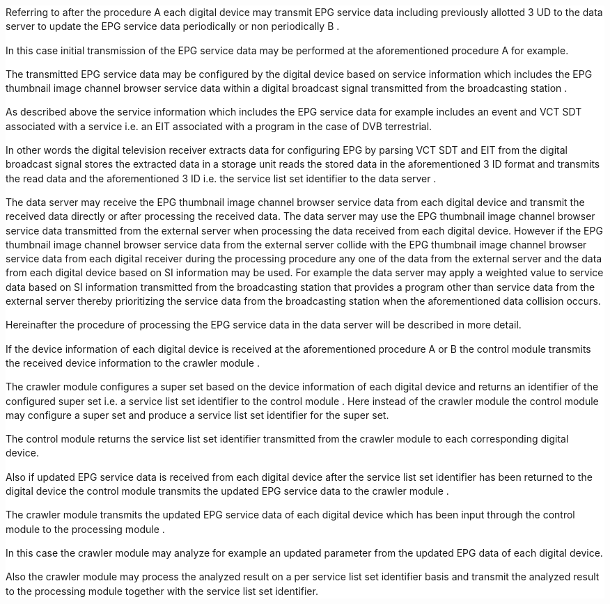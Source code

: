 Referring to after the procedure A each digital device may transmit EPG service data including previously allotted 3 UD to the data server to update the EPG service data periodically or non periodically B .

In this case initial transmission of the EPG service data may be performed at the aforementioned procedure A for example.

The transmitted EPG service data may be configured by the digital device based on service information which includes the EPG thumbnail image channel browser service data within a digital broadcast signal transmitted from the broadcasting station .

As described above the service information which includes the EPG service data for example includes an event and VCT SDT associated with a service i.e. an EIT associated with a program in the case of DVB terrestrial.

In other words the digital television receiver extracts data for configuring EPG by parsing VCT SDT and EIT from the digital broadcast signal stores the extracted data in a storage unit reads the stored data in the aforementioned 3 ID format and transmits the read data and the aforementioned 3 ID i.e. the service list set identifier to the data server .

The data server may receive the EPG thumbnail image channel browser service data from each digital device and transmit the received data directly or after processing the received data. The data server may use the EPG thumbnail image channel browser service data transmitted from the external server when processing the data received from each digital device. However if the EPG thumbnail image channel browser service data from the external server collide with the EPG thumbnail image channel browser service data from each digital receiver during the processing procedure any one of the data from the external server and the data from each digital device based on SI information may be used. For example the data server may apply a weighted value to service data based on SI information transmitted from the broadcasting station that provides a program other than service data from the external server thereby prioritizing the service data from the broadcasting station when the aforementioned data collision occurs.

Hereinafter the procedure of processing the EPG service data in the data server will be described in more detail.

If the device information of each digital device is received at the aforementioned procedure A or B the control module transmits the received device information to the crawler module .

The crawler module configures a super set based on the device information of each digital device and returns an identifier of the configured super set i.e. a service list set identifier to the control module . Here instead of the crawler module the control module may configure a super set and produce a service list set identifier for the super set.

The control module returns the service list set identifier transmitted from the crawler module to each corresponding digital device.

Also if updated EPG service data is received from each digital device after the service list set identifier has been returned to the digital device the control module transmits the updated EPG service data to the crawler module .

The crawler module transmits the updated EPG service data of each digital device which has been input through the control module to the processing module .

In this case the crawler module may analyze for example an updated parameter from the updated EPG data of each digital device.

Also the crawler module may process the analyzed result on a per service list set identifier basis and transmit the analyzed result to the processing module together with the service list set identifier.
